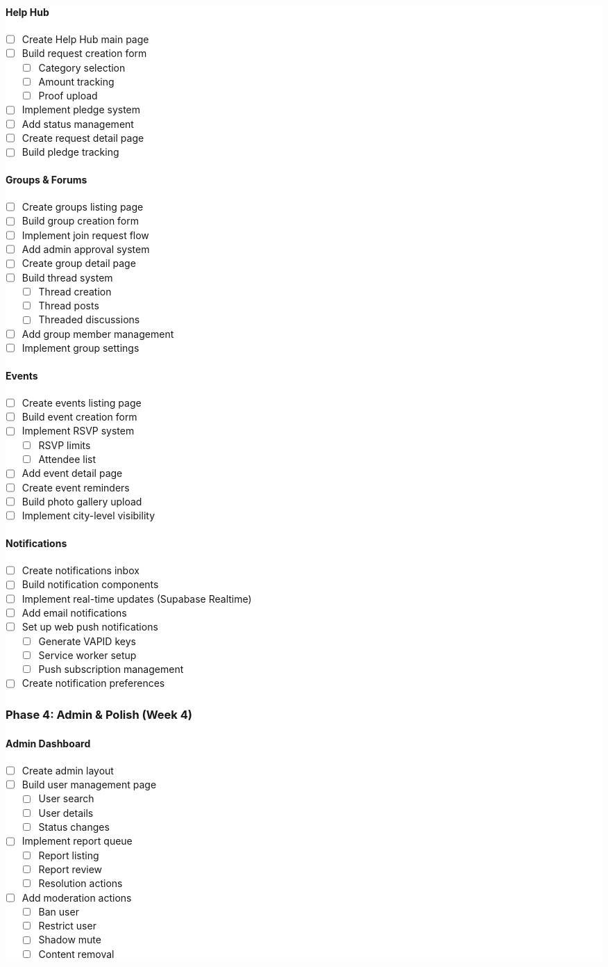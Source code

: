 #### Help Hub
- [ ] Create Help Hub main page
- [ ] Build request creation form
  - [ ] Category selection
  - [ ] Amount tracking
  - [ ] Proof upload
- [ ] Implement pledge system
- [ ] Add status management
- [ ] Create request detail page
- [ ] Build pledge tracking

#### Groups & Forums
- [ ] Create groups listing page
- [ ] Build group creation form
- [ ] Implement join request flow
- [ ] Add admin approval system
- [ ] Create group detail page
- [ ] Build thread system
  - [ ] Thread creation
  - [ ] Thread posts
  - [ ] Threaded discussions
- [ ] Add group member management
- [ ] Implement group settings

#### Events
- [ ] Create events listing page
- [ ] Build event creation form
- [ ] Implement RSVP system
  - [ ] RSVP limits
  - [ ] Attendee list
- [ ] Add event detail page
- [ ] Create event reminders
- [ ] Build photo gallery upload
- [ ] Implement city-level visibility

#### Notifications
- [ ] Create notifications inbox
- [ ] Build notification components
- [ ] Implement real-time updates (Supabase Realtime)
- [ ] Add email notifications
- [ ] Set up web push notifications
  - [ ] Generate VAPID keys
  - [ ] Service worker setup
  - [ ] Push subscription management
- [ ] Create notification preferences

### Phase 4: Admin & Polish (Week 4)

#### Admin Dashboard
- [ ] Create admin layout
- [ ] Build user management page
  - [ ] User search
  - [ ] User details
  - [ ] Status changes
- [ ] Implement report queue
  - [ ] Report listing
  - [ ] Report review
  - [ ] Resolution actions
- [ ] Add moderation actions
  - [ ] Ban user
  - [ ] Restrict user
  - [ ] Shadow mute
  - [ ] Content removal